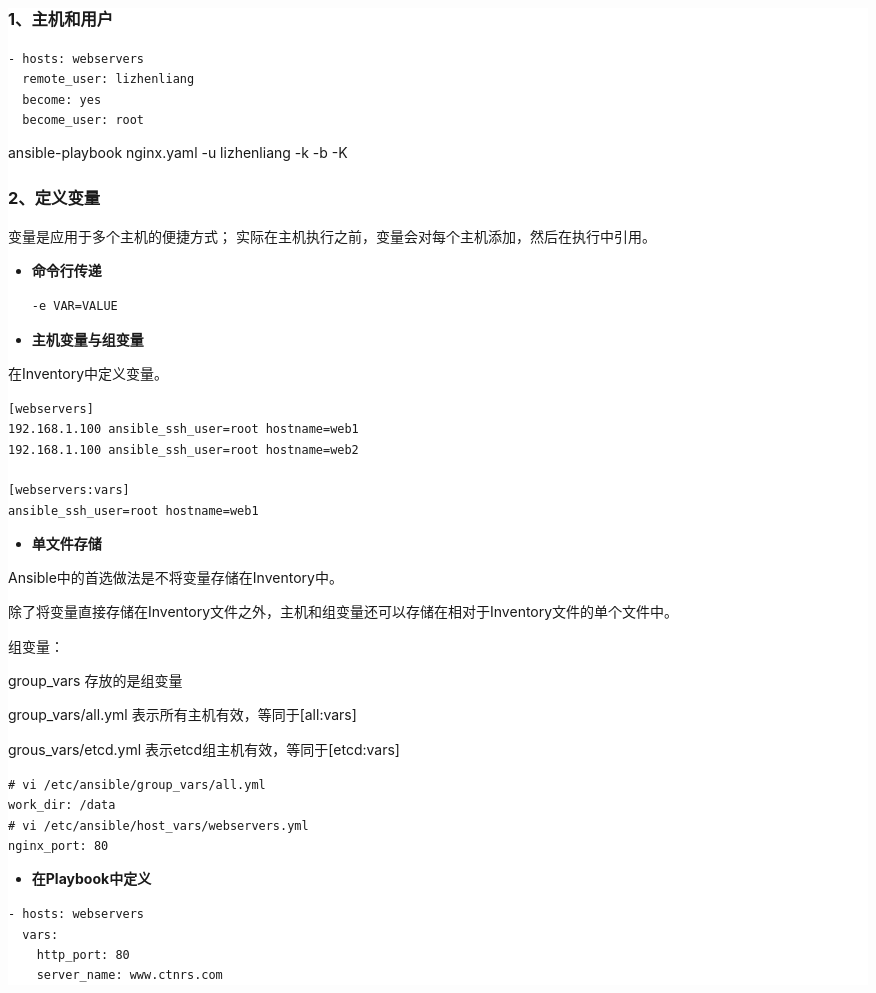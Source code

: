 ### 1、主机和用户

```
- hosts: webservers
  remote_user: lizhenliang
  become: yes
  become_user: root
```

ansible-playbook nginx.yaml -u lizhenliang -k -b -K

### 2、定义变量

变量是应用于多个主机的便捷方式； 实际在主机执行之前，变量会对每个主机添加，然后在执行中引用。

- **命令行传递**
	
	```
	-e VAR=VALUE
	```

- **主机变量与组变量**

在Inventory中定义变量。

```
[webservers]
192.168.1.100 ansible_ssh_user=root hostname=web1
192.168.1.100 ansible_ssh_user=root hostname=web2

[webservers:vars]
ansible_ssh_user=root hostname=web1
```

- **单文件存储**

Ansible中的首选做法是不将变量存储在Inventory中。

除了将变量直接存储在Inventory文件之外，主机和组变量还可以存储在相对于Inventory文件的单个文件中。

组变量：

group_vars 存放的是组变量

group_vars/all.yml 表示所有主机有效，等同于[all:vars]

grous_vars/etcd.yml 表示etcd组主机有效，等同于[etcd:vars]

```
# vi /etc/ansible/group_vars/all.yml
work_dir: /data
# vi /etc/ansible/host_vars/webservers.yml
nginx_port: 80
```

- **在Playbook中定义**

```
- hosts: webservers
  vars:
    http_port: 80
    server_name: www.ctnrs.com
```
